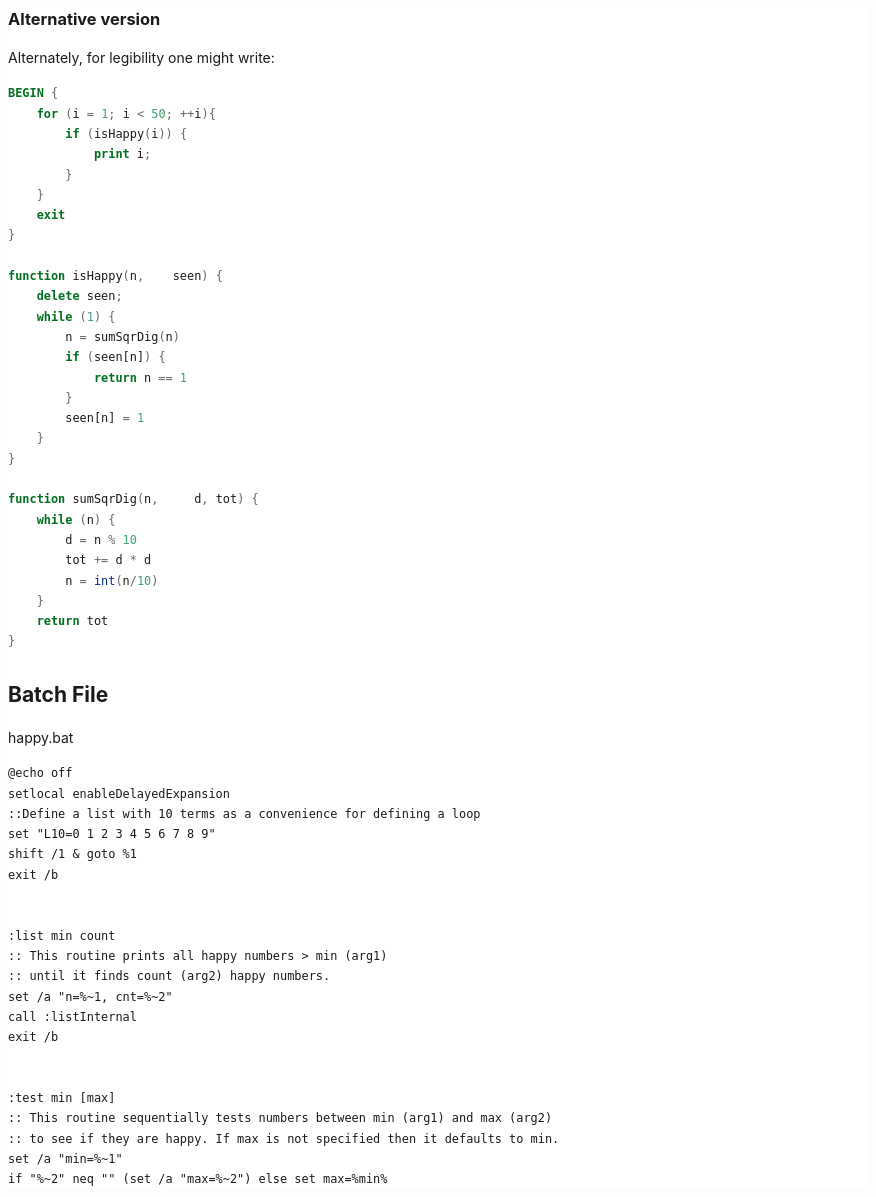 

### Alternative version


Alternately, for legibility one might write:


```awk
BEGIN {
    for (i = 1; i < 50; ++i){
        if (isHappy(i)) {
            print i;
        }
    }
    exit
}

function isHappy(n,    seen) {
    delete seen;
    while (1) {
        n = sumSqrDig(n)
        if (seen[n]) {
            return n == 1
        }
        seen[n] = 1
    }
}

function sumSqrDig(n,     d, tot) {
    while (n) {
        d = n % 10
        tot += d * d
        n = int(n/10)
    }
    return tot
}
```



## Batch File

happy.bat

```dos
@echo off
setlocal enableDelayedExpansion
::Define a list with 10 terms as a convenience for defining a loop
set "L10=0 1 2 3 4 5 6 7 8 9"
shift /1 & goto %1
exit /b


:list min count
:: This routine prints all happy numbers > min (arg1)
:: until it finds count (arg2) happy numbers.
set /a "n=%~1, cnt=%~2"
call :listInternal
exit /b


:test min [max]
:: This routine sequentially tests numbers between min (arg1) and max (arg2)
:: to see if they are happy. If max is not specified then it defaults to min.
set /a "min=%~1"
if "%~2" neq "" (set /a "max=%~2") else set max=%min%
```